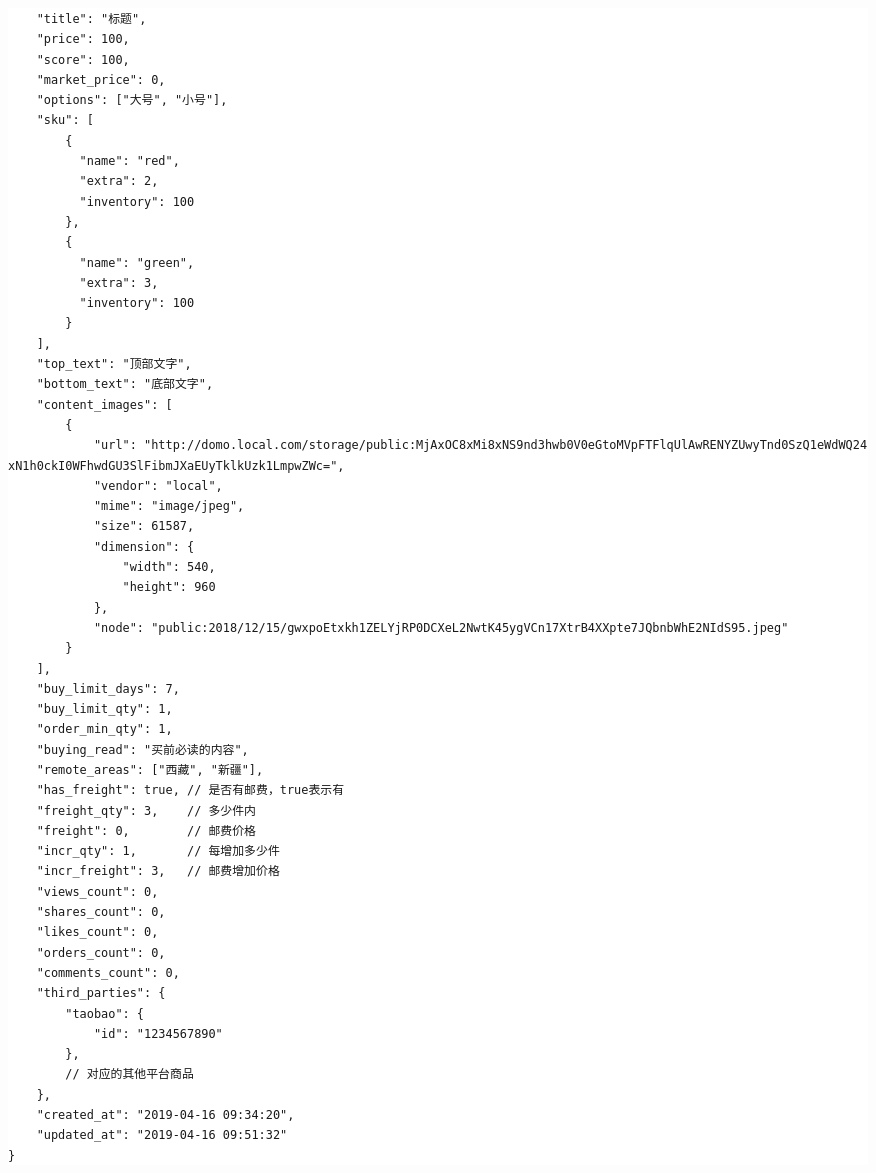 ```json5
    "title": "标题",
    "price": 100,
    "score": 100,
    "market_price": 0,
    "options": ["大号", "小号"],
    "sku": [
        {
          "name": "red",
          "extra": 2,
          "inventory": 100
        },
        {
          "name": "green",
          "extra": 3,
          "inventory": 100
        }
    ],
    "top_text": "顶部文字",
    "bottom_text": "底部文字",
    "content_images": [
        {
            "url": "http://domo.local.com/storage/public:MjAxOC8xMi8xNS9nd3hwb0V0eGtoMVpFTFlqUlAwRENYZUwyTnd0SzQ1eWdWQ24xN1h0ckI0WFhwdGU3SlFibmJXaEUyTklkUzk1LmpwZWc=",
            "vendor": "local",
            "mime": "image/jpeg",
            "size": 61587,
            "dimension": {
                "width": 540,
                "height": 960
            },
            "node": "public:2018/12/15/gwxpoEtxkh1ZELYjRP0DCXeL2NwtK45ygVCn17XtrB4XXpte7JQbnbWhE2NIdS95.jpeg"
        }
    ],
    "buy_limit_days": 7,
    "buy_limit_qty": 1,
    "order_min_qty": 1,
    "buying_read": "买前必读的内容",
    "remote_areas": ["西藏", "新疆"],
    "has_freight": true, // 是否有邮费，true表示有
    "freight_qty": 3,    // 多少件内
    "freight": 0,        // 邮费价格
    "incr_qty": 1,       // 每增加多少件
    "incr_freight": 3,   // 邮费增加价格
    "views_count": 0,
    "shares_count": 0,
    "likes_count": 0,
    "orders_count": 0,
    "comments_count": 0,
    "third_parties": {
        "taobao": {
            "id": "1234567890"
        },
        // 对应的其他平台商品
    },
    "created_at": "2019-04-16 09:34:20",
    "updated_at": "2019-04-16 09:51:32"
}
```
